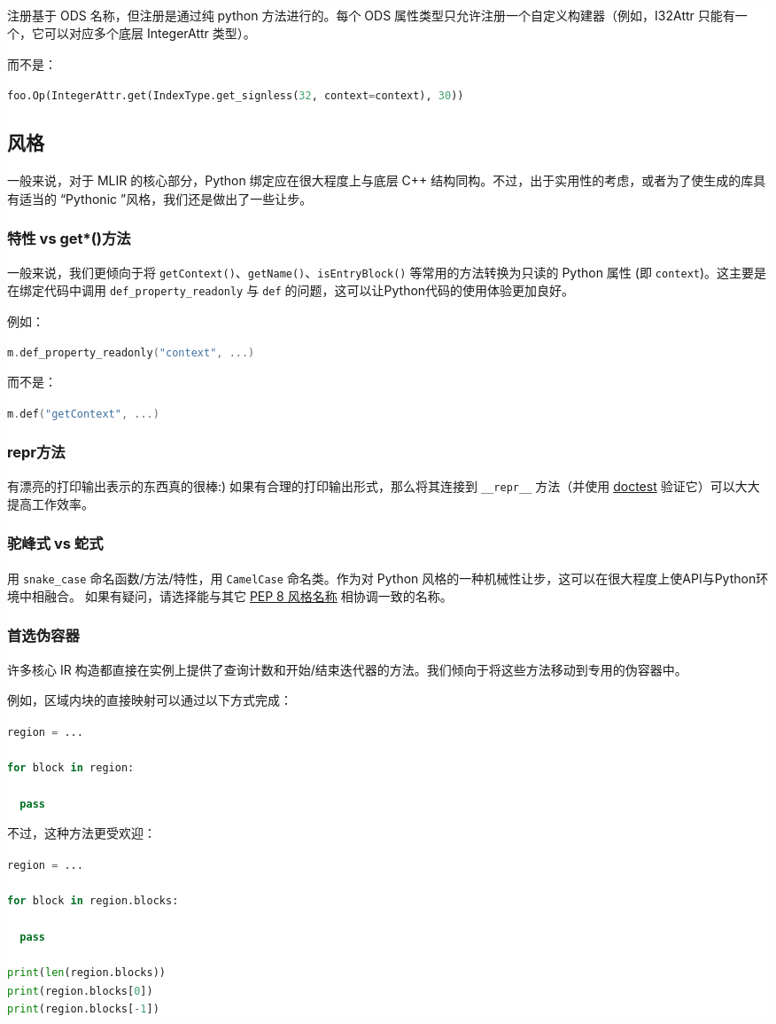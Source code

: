 注册基于 ODS 名称，但注册是通过纯 python 方法进行的。每个 ODS 属性类型只允许注册一个自定义构建器（例如，I32Attr 只能有一个，它可以对应多个底层 IntegerAttr 类型）。

而不是：

```python
foo.Op(IntegerAttr.get(IndexType.get_signless(32, context=context), 30))
```

## 风格

一般来说，对于 MLIR 的核心部分，Python 绑定应在很大程度上与底层 C++ 结构同构。不过，出于实用性的考虑，或者为了使生成的库具有适当的 “Pythonic ”风格，我们还是做出了一些让步。

### 特性 vs get*()方法

一般来说，我们更倾向于将 `getContext()`、`getName()`、`isEntryBlock()` 等常用的方法转换为只读的 Python 属性 (即 `context`)。这主要是在绑定代码中调用 `def_property_readonly` 与 `def` 的问题，这可以让Python代码的使用体验更加良好。

例如：

```c++
m.def_property_readonly("context", ...)
```

而不是：

```c++
m.def("getContext", ...)
```

### repr方法

有漂亮的打印输出表示的东西真的很棒:) 如果有合理的打印输出形式，那么将其连接到 `__repr__` 方法（并使用 [doctest](#sample-doctest) 验证它）可以大大提高工作效率。

### 驼峰式 vs 蛇式

用 `snake_case` 命名函数/方法/特性，用 `CamelCase` 命名类。作为对 Python 风格的一种机械性让步，这可以在很大程度上使API与Python环境中相融合。
如果有疑问，请选择能与其它 [PEP 8 风格名称](https://pep8.org/#descriptive-naming-styles) 相协调一致的名称。

### 首选伪容器

许多核心 IR 构造都直接在实例上提供了查询计数和开始/结束迭代器的方法。我们倾向于将这些方法移动到专用的伪容器中。

例如，区域内块的直接映射可以通过以下方式完成：

```python
region = ...

for block in region:

  pass
```

不过，这种方法更受欢迎：

```python
region = ...

for block in region.blocks:

  pass

print(len(region.blocks))
print(region.blocks[0])
print(region.blocks[-1])
```
